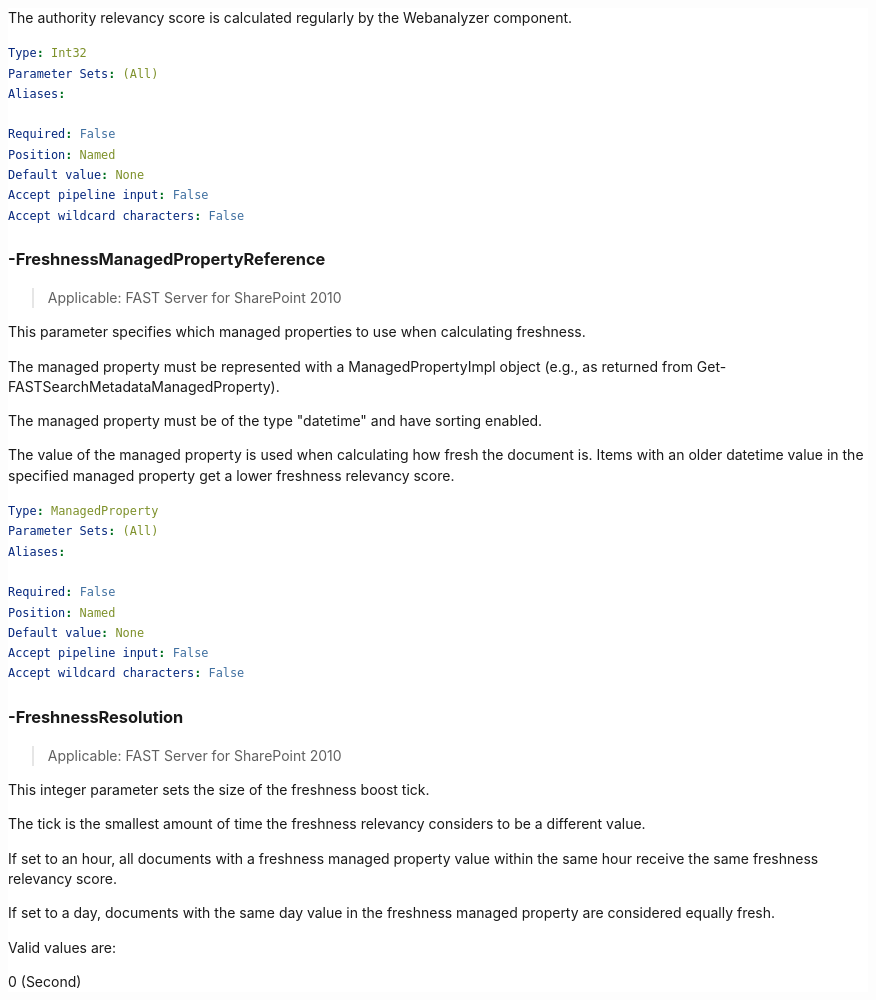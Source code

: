 The authority relevancy score is calculated regularly by the Webanalyzer component.

```yaml
Type: Int32
Parameter Sets: (All)
Aliases:

Required: False
Position: Named
Default value: None
Accept pipeline input: False
Accept wildcard characters: False
```

### -FreshnessManagedPropertyReference

> Applicable: FAST Server for SharePoint 2010

This parameter specifies which managed properties to use when calculating freshness.

The managed property must be represented with a ManagedPropertyImpl object (e.g., as returned from Get-FASTSearchMetadataManagedProperty).

The managed property must be of the type "datetime" and have sorting enabled.

The value of the managed property is used when calculating how fresh the document is.
Items with an older datetime value in the specified managed property get a lower freshness relevancy score.

```yaml
Type: ManagedProperty
Parameter Sets: (All)
Aliases:

Required: False
Position: Named
Default value: None
Accept pipeline input: False
Accept wildcard characters: False
```

### -FreshnessResolution

> Applicable: FAST Server for SharePoint 2010

This integer parameter sets the size of the freshness boost tick.

The tick is the smallest amount of time the freshness relevancy considers to be a different value.

If set to an hour, all documents with a freshness managed property value within the same hour receive the same freshness relevancy score.

If set to a day, documents with the same day value in the freshness managed property are considered equally fresh.

Valid values are:

0 (Second)
